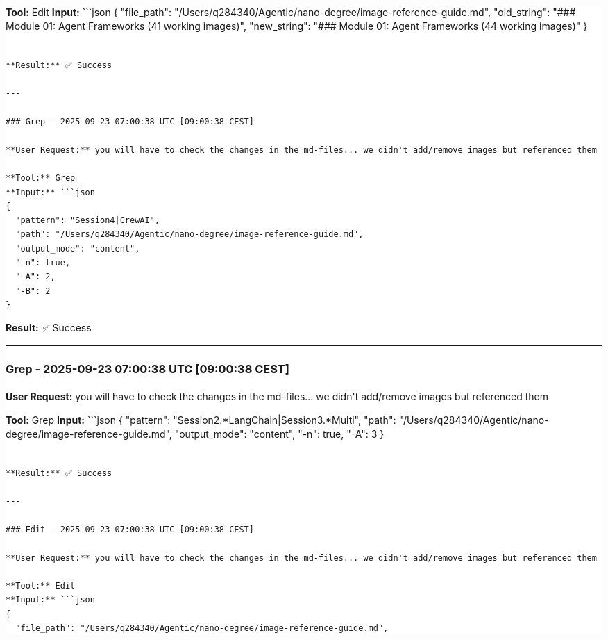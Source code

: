 **Tool:** Edit
**Input:** ```json
{
  "file_path": "/Users/q284340/Agentic/nano-degree/image-reference-guide.md",
  "old_string": "### Module 01: Agent Frameworks (41 working images)",
  "new_string": "### Module 01: Agent Frameworks (44 working images)"
}
```

**Result:** ✅ Success

---

### Grep - 2025-09-23 07:00:38 UTC [09:00:38 CEST]

**User Request:** you will have to check the changes in the md-files... we didn't add/remove images but referenced them

**Tool:** Grep
**Input:** ```json
{
  "pattern": "Session4|CrewAI",
  "path": "/Users/q284340/Agentic/nano-degree/image-reference-guide.md",
  "output_mode": "content",
  "-n": true,
  "-A": 2,
  "-B": 2
}
```

**Result:** ✅ Success

---

### Grep - 2025-09-23 07:00:38 UTC [09:00:38 CEST]

**User Request:** you will have to check the changes in the md-files... we didn't add/remove images but referenced them

**Tool:** Grep
**Input:** ```json
{
  "pattern": "Session2.*LangChain|Session3.*Multi",
  "path": "/Users/q284340/Agentic/nano-degree/image-reference-guide.md",
  "output_mode": "content",
  "-n": true,
  "-A": 3
}
```

**Result:** ✅ Success

---

### Edit - 2025-09-23 07:00:38 UTC [09:00:38 CEST]

**User Request:** you will have to check the changes in the md-files... we didn't add/remove images but referenced them

**Tool:** Edit
**Input:** ```json
{
  "file_path": "/Users/q284340/Agentic/nano-degree/image-reference-guide.md",
```